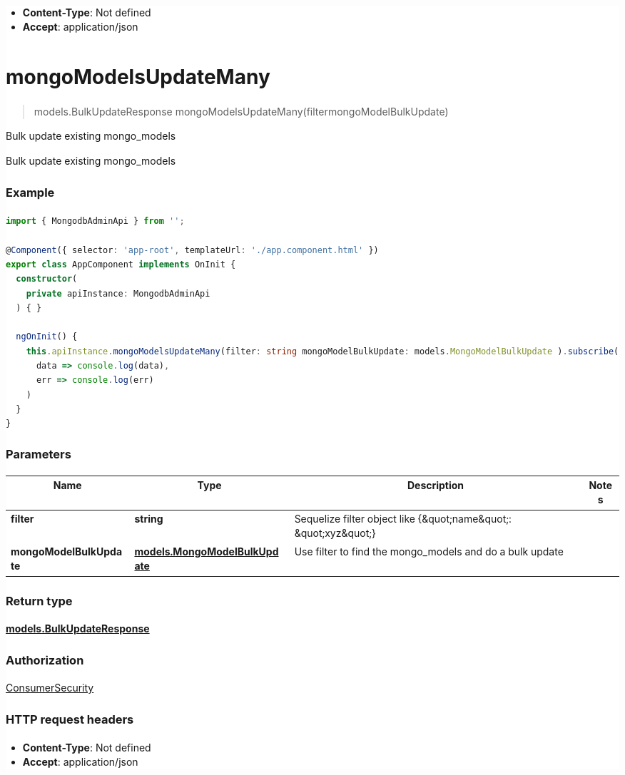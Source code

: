  - **Content-Type**: Not defined
 - **Accept**: application/json

<a name="mongoModelsUpdateMany"></a>
# **mongoModelsUpdateMany**
> models.BulkUpdateResponse mongoModelsUpdateMany(filtermongoModelBulkUpdate)

Bulk update existing mongo_models

Bulk update existing mongo_models

### Example
```typescript
import { MongodbAdminApi } from '';

@Component({ selector: 'app-root', templateUrl: './app.component.html' })
export class AppComponent implements OnInit {
  constructor(
    private apiInstance: MongodbAdminApi
  ) { }

  ngOnInit() {
    this.apiInstance.mongoModelsUpdateMany(filter: string mongoModelBulkUpdate: models.MongoModelBulkUpdate ).subscribe(
      data => console.log(data),
      err => console.log(err)
    )
  }
}
```

### Parameters

Name | Type | Description  | Notes
------------- | ------------- | ------------- | -------------
 **filter** | **string**| Sequelize filter object like {\&quot;name\&quot;: \&quot;xyz\&quot;} | 
 **mongoModelBulkUpdate** | [**models.MongoModelBulkUpdate**](MongoModelBulkUpdate.md)| Use filter to find the mongo_models and do a bulk update | 

### Return type

[**models.BulkUpdateResponse**](models.BulkUpdateResponse.md)

### Authorization

[ConsumerSecurity](../README.md#ConsumerSecurity)

### HTTP request headers

 - **Content-Type**: Not defined
 - **Accept**: application/json

